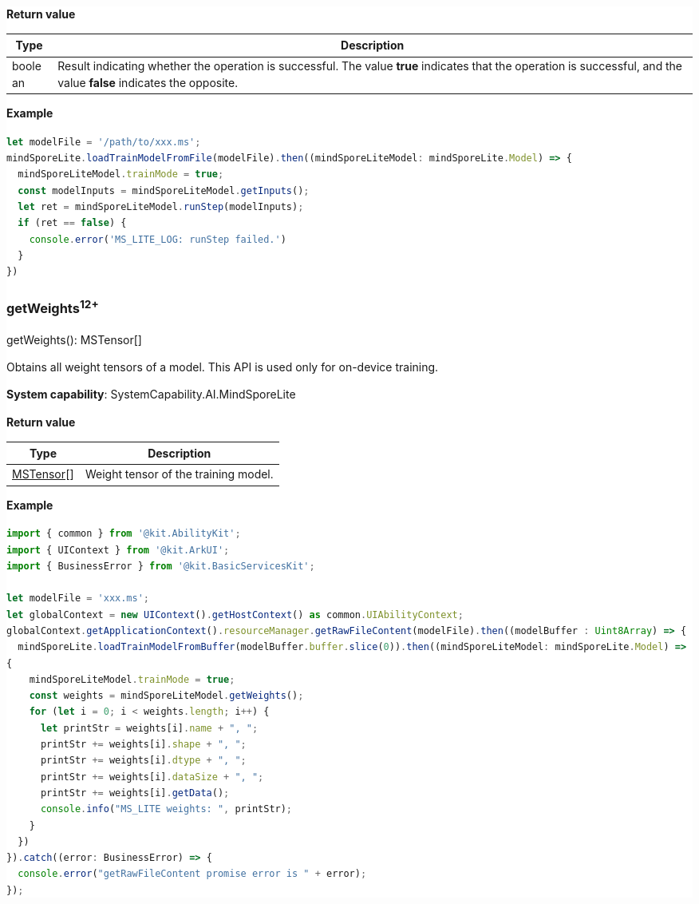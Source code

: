 **Return value**

| Type   | Description                                                        |
| ------- | ------------------------------------------------------------ |
| boolean | Result indicating whether the operation is successful. The value **true** indicates that the operation is successful, and the value **false** indicates the opposite.|

**Example**

```ts
let modelFile = '/path/to/xxx.ms';
mindSporeLite.loadTrainModelFromFile(modelFile).then((mindSporeLiteModel: mindSporeLite.Model) => {
  mindSporeLiteModel.trainMode = true;
  const modelInputs = mindSporeLiteModel.getInputs();
  let ret = mindSporeLiteModel.runStep(modelInputs);
  if (ret == false) {
    console.error('MS_LITE_LOG: runStep failed.')
  }
})
```

### getWeights<sup>12+</sup>

getWeights(): MSTensor[]

Obtains all weight tensors of a model. This API is used only for on-device training.

**System capability**: SystemCapability.AI.MindSporeLite

**Return value**

| Type                     | Description        |
| ----------------------- | ---------- |
| [MSTensor](#mstensor)[] | Weight tensor of the training model.|

**Example**

```ts
import { common } from '@kit.AbilityKit';
import { UIContext } from '@kit.ArkUI';
import { BusinessError } from '@kit.BasicServicesKit';

let modelFile = 'xxx.ms';
let globalContext = new UIContext().getHostContext() as common.UIAbilityContext;
globalContext.getApplicationContext().resourceManager.getRawFileContent(modelFile).then((modelBuffer : Uint8Array) => {
  mindSporeLite.loadTrainModelFromBuffer(modelBuffer.buffer.slice(0)).then((mindSporeLiteModel: mindSporeLite.Model) => {
    mindSporeLiteModel.trainMode = true;
    const weights = mindSporeLiteModel.getWeights();
    for (let i = 0; i < weights.length; i++) {
      let printStr = weights[i].name + ", ";
      printStr += weights[i].shape + ", ";
      printStr += weights[i].dtype + ", ";
      printStr += weights[i].dataSize + ", ";
      printStr += weights[i].getData();
      console.info("MS_LITE weights: ", printStr);
    }
  })
}).catch((error: BusinessError) => {
  console.error("getRawFileContent promise error is " + error);
});
```
